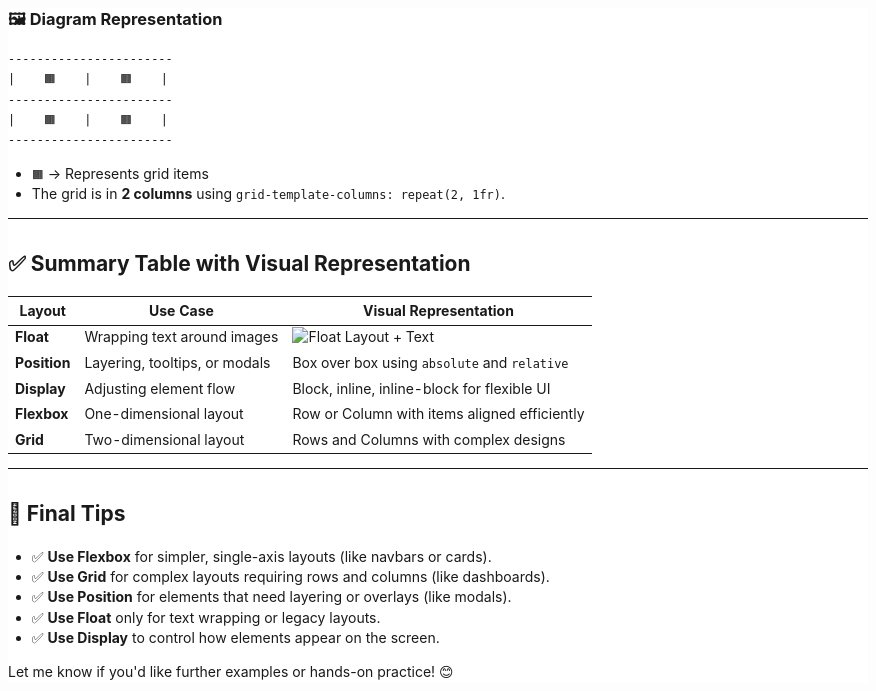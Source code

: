 ### 🖼 **Diagram Representation**
```
-----------------------
|    🟧    |    🟧    |
-----------------------
|    🟧    |    🟧    |
-----------------------
```
- `🟧` → Represents grid items
- The grid is in **2 columns** using `grid-template-columns: repeat(2, 1fr)`.

---

## ✅ **Summary Table with Visual Representation**

| Layout      | Use Case                 | Visual Representation                            |
|--------------|--------------------------|--------------------------------------------------|
| **Float**    | Wrapping text around images | ![Float Layout](https://via.placeholder.com/150?text=Float) + Text |
| **Position** | Layering, tooltips, or modals | Box over box using `absolute` and `relative`  |
| **Display**  | Adjusting element flow | Block, inline, inline-block for flexible UI    |
| **Flexbox**  | One-dimensional layout | Row or Column with items aligned efficiently   |
| **Grid**     | Two-dimensional layout | Rows and Columns with complex designs           |

---

## 🚀 **Final Tips**
- ✅ **Use Flexbox** for simpler, single-axis layouts (like navbars or cards).
- ✅ **Use Grid** for complex layouts requiring rows and columns (like dashboards).
- ✅ **Use Position** for elements that need layering or overlays (like modals).
- ✅ **Use Float** only for text wrapping or legacy layouts.
- ✅ **Use Display** to control how elements appear on the screen.

Let me know if you'd like further examples or hands-on practice! 😊
